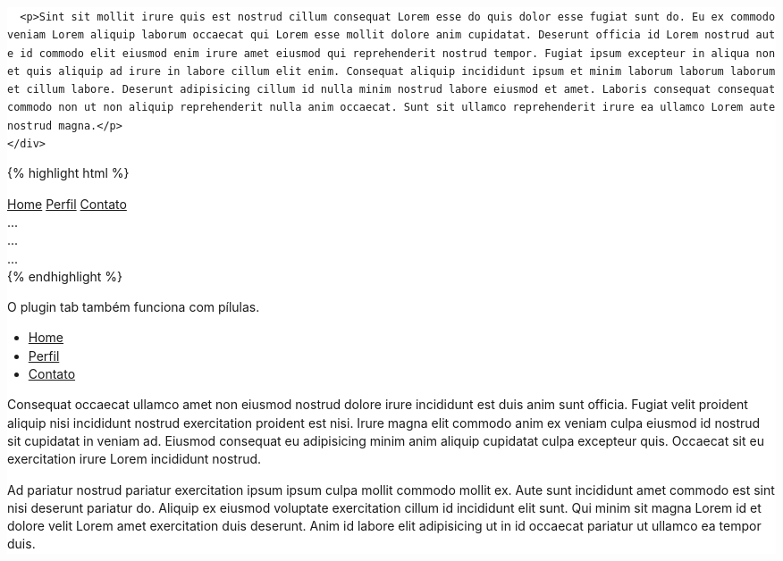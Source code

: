       <p>Sint sit mollit irure quis est nostrud cillum consequat Lorem esse do quis dolor esse fugiat sunt do. Eu ex commodo veniam Lorem aliquip laborum occaecat qui Lorem esse mollit dolore anim cupidatat. Deserunt officia id Lorem nostrud aute id commodo elit eiusmod enim irure amet eiusmod qui reprehenderit nostrud tempor. Fugiat ipsum excepteur in aliqua non et quis aliquip ad irure in labore cillum elit enim. Consequat aliquip incididunt ipsum et minim laborum laborum laborum et cillum labore. Deserunt adipisicing cillum id nulla minim nostrud labore eiusmod et amet. Laboris consequat consequat commodo non ut non aliquip reprehenderit nulla anim occaecat. Sunt sit ullamco reprehenderit irure ea ullamco Lorem aute nostrud magna.</p>
    </div>
  </div>
</div>

{% highlight html %}
<nav>
  <div class="nav nav-tabs" id="nav-tab" role="tablist">
    <a class="nav-item nav-link active" id="nav-home-tab" data-toggle="tab" href="#nav-home" role="tab" aria-controls="nav-home" aria-selected="true">Home</a>
    <a class="nav-item nav-link" id="nav-profile-tab" data-toggle="tab" href="#nav-profile" role="tab" aria-controls="nav-profile" aria-selected="false">Perfil</a>
    <a class="nav-item nav-link" id="nav-contact-tab" data-toggle="tab" href="#nav-contact" role="tab" aria-controls="nav-contact" aria-selected="false">Contato</a>
  </div>
</nav>
<div class="tab-content" id="nav-tabContent">
  <div class="tab-pane fade show active" id="nav-home" role="tabpanel" aria-labelledby="nav-home-tab">...</div>
  <div class="tab-pane fade" id="nav-profile" role="tabpanel" aria-labelledby="nav-profile-tab">...</div>
  <div class="tab-pane fade" id="nav-contact" role="tabpanel" aria-labelledby="nav-contact-tab">...</div>
</div>
{% endhighlight %}

O plugin tab também funciona com pílulas.

<div class="bd-example bd-example-tabs">
  <ul class="nav nav-pills mb-3" id="pills-tab" role="tablist">
    <li class="nav-item">
      <a class="nav-link active" id="pills-home-tab" data-toggle="pill" href="#pills-home" role="tab" aria-controls="pills-home" aria-selected="true">Home</a>
    </li>
    <li class="nav-item">
      <a class="nav-link" id="pills-profile-tab" data-toggle="pill" href="#pills-profile" role="tab" aria-controls="pills-profile" aria-selected="false">Perfil</a>
    </li>
    <li class="nav-item">
      <a class="nav-link" id="pills-contact-tab" data-toggle="pill" href="#pills-contact" role="tab" aria-controls="pills-contact" aria-selected="false">Contato</a>
    </li>
  </ul>
  <div class="tab-content" id="pills-tabContent">
    <div class="tab-pane fade show active" id="pills-home" role="tabpanel" aria-labelledby="pills-home-tab">
      <p>Consequat occaecat ullamco amet non eiusmod nostrud dolore irure incididunt est duis anim sunt officia. Fugiat velit proident aliquip nisi incididunt nostrud exercitation proident est nisi. Irure magna elit commodo anim ex veniam culpa eiusmod id nostrud sit cupidatat in veniam ad. Eiusmod consequat eu adipisicing minim anim aliquip cupidatat culpa excepteur quis. Occaecat sit eu exercitation irure Lorem incididunt nostrud.</p>
    </div>
    <div class="tab-pane fade" id="pills-profile" role="tabpanel" aria-labelledby="pills-profile-tab">
      <p>Ad pariatur nostrud pariatur exercitation ipsum ipsum culpa mollit commodo mollit ex. Aute sunt incididunt amet commodo est sint nisi deserunt pariatur do. Aliquip ex eiusmod voluptate exercitation cillum id incididunt elit sunt. Qui minim sit magna Lorem id et dolore velit Lorem amet exercitation duis deserunt. Anim id labore elit adipisicing ut in id occaecat pariatur ut ullamco ea tempor duis.</p>